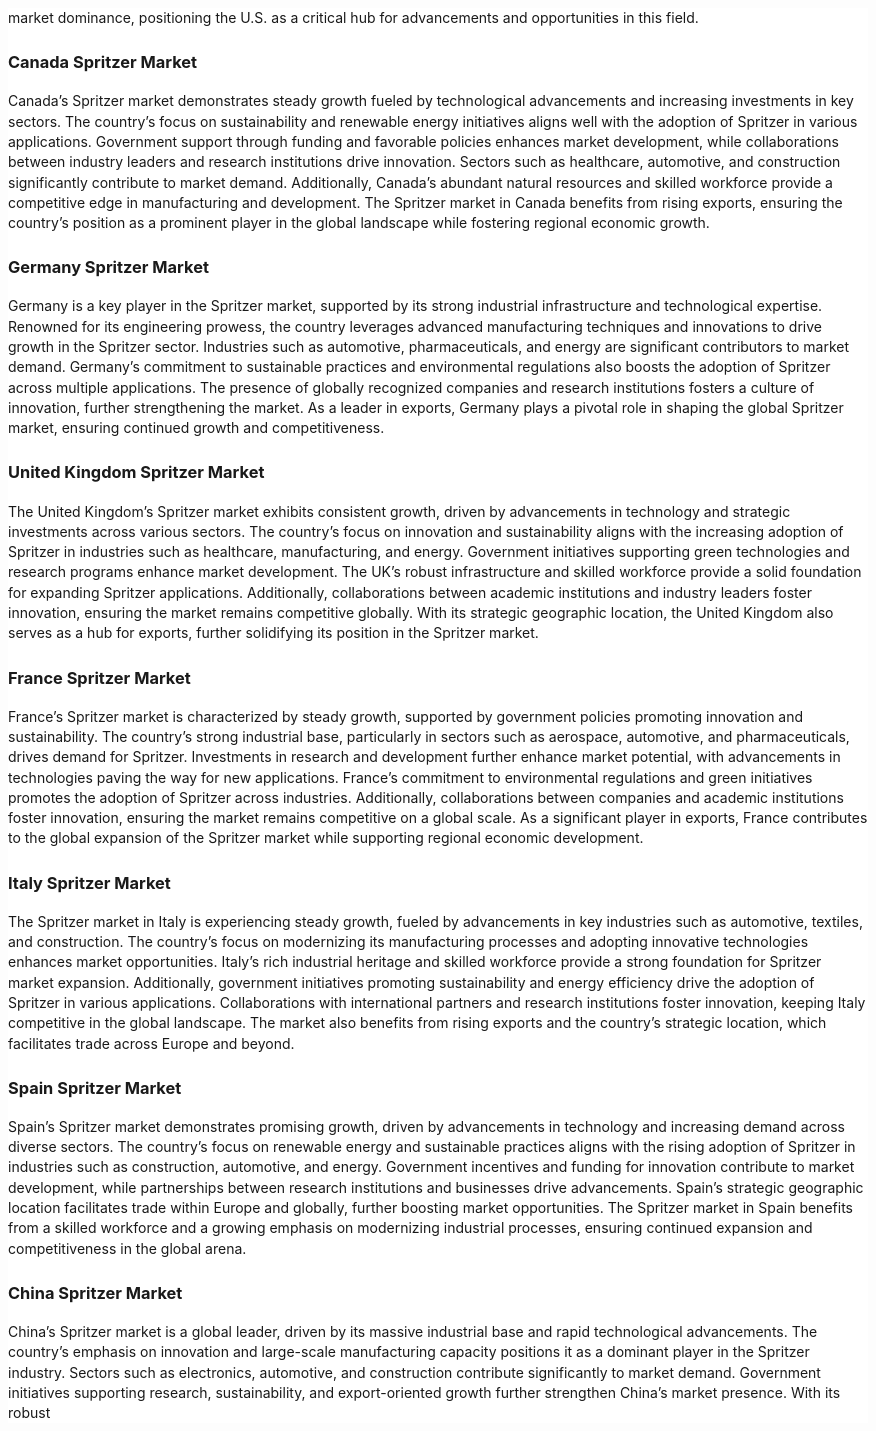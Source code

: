market dominance, positioning the U.S. as a critical hub for advancements and opportunities in this field.</p><h3>Canada Spritzer Market</h3><p>Canada&rsquo;s Spritzer market demonstrates steady growth fueled by technological advancements and increasing investments in key sectors. The country&rsquo;s focus on sustainability and renewable energy initiatives aligns well with the adoption of Spritzer in various applications. Government support through funding and favorable policies enhances market development, while collaborations between industry leaders and research institutions drive innovation. Sectors such as healthcare, automotive, and construction significantly contribute to market demand. Additionally, Canada&rsquo;s abundant natural resources and skilled workforce provide a competitive edge in manufacturing and development. The Spritzer market in Canada benefits from rising exports, ensuring the country&rsquo;s position as a prominent player in the global landscape while fostering regional economic growth.</p><h3>Germany Spritzer Market</h3><p>Germany is a key player in the Spritzer market, supported by its strong industrial infrastructure and technological expertise. Renowned for its engineering prowess, the country leverages advanced manufacturing techniques and innovations to drive growth in the Spritzer sector. Industries such as automotive, pharmaceuticals, and energy are significant contributors to market demand. Germany&rsquo;s commitment to sustainable practices and environmental regulations also boosts the adoption of Spritzer across multiple applications. The presence of globally recognized companies and research institutions fosters a culture of innovation, further strengthening the market. As a leader in exports, Germany plays a pivotal role in shaping the global Spritzer market, ensuring continued growth and competitiveness.</p><h3>United Kingdom Spritzer Market</h3><p>The United Kingdom&rsquo;s Spritzer market exhibits consistent growth, driven by advancements in technology and strategic investments across various sectors. The country&rsquo;s focus on innovation and sustainability aligns with the increasing adoption of Spritzer in industries such as healthcare, manufacturing, and energy. Government initiatives supporting green technologies and research programs enhance market development. The UK&rsquo;s robust infrastructure and skilled workforce provide a solid foundation for expanding Spritzer applications. Additionally, collaborations between academic institutions and industry leaders foster innovation, ensuring the market remains competitive globally. With its strategic geographic location, the United Kingdom also serves as a hub for exports, further solidifying its position in the Spritzer market.</p><h3>France Spritzer Market</h3><p>France&rsquo;s Spritzer market is characterized by steady growth, supported by government policies promoting innovation and sustainability. The country&rsquo;s strong industrial base, particularly in sectors such as aerospace, automotive, and pharmaceuticals, drives demand for Spritzer. Investments in research and development further enhance market potential, with advancements in technologies paving the way for new applications. France&rsquo;s commitment to environmental regulations and green initiatives promotes the adoption of Spritzer across industries. Additionally, collaborations between companies and academic institutions foster innovation, ensuring the market remains competitive on a global scale. As a significant player in exports, France contributes to the global expansion of the Spritzer market while supporting regional economic development.</p><h3>Italy Spritzer Market</h3><p>The Spritzer market in Italy is experiencing steady growth, fueled by advancements in key industries such as automotive, textiles, and construction. The country&rsquo;s focus on modernizing its manufacturing processes and adopting innovative technologies enhances market opportunities. Italy&rsquo;s rich industrial heritage and skilled workforce provide a strong foundation for Spritzer market expansion. Additionally, government initiatives promoting sustainability and energy efficiency drive the adoption of Spritzer in various applications. Collaborations with international partners and research institutions foster innovation, keeping Italy competitive in the global landscape. The market also benefits from rising exports and the country&rsquo;s strategic location, which facilitates trade across Europe and beyond.</p><h3>Spain Spritzer Market</h3><p>Spain&rsquo;s Spritzer market demonstrates promising growth, driven by advancements in technology and increasing demand across diverse sectors. The country&rsquo;s focus on renewable energy and sustainable practices aligns with the rising adoption of Spritzer in industries such as construction, automotive, and energy. Government incentives and funding for innovation contribute to market development, while partnerships between research institutions and businesses drive advancements. Spain&rsquo;s strategic geographic location facilitates trade within Europe and globally, further boosting market opportunities. The Spritzer market in Spain benefits from a skilled workforce and a growing emphasis on modernizing industrial processes, ensuring continued expansion and competitiveness in the global arena.</p><h3>China Spritzer Market</h3><p>China&rsquo;s Spritzer market is a global leader, driven by its massive industrial base and rapid technological advancements. The country&rsquo;s emphasis on innovation and large-scale manufacturing capacity positions it as a dominant player in the Spritzer industry. Sectors such as electronics, automotive, and construction contribute significantly to market demand. Government initiatives supporting research, sustainability, and export-oriented growth further strengthen China&rsquo;s market presence. With its robust